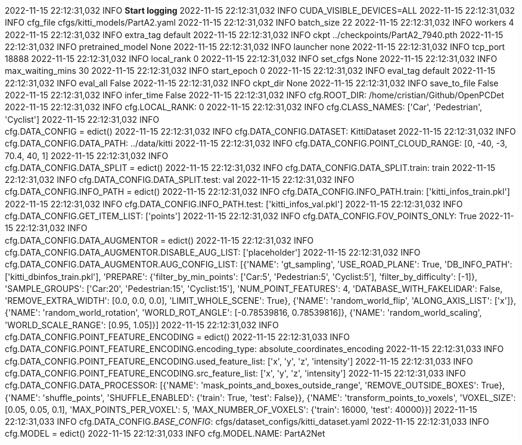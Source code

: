 2022-11-15 22:12:31,032   INFO  **********************Start logging**********************
2022-11-15 22:12:31,032   INFO  CUDA_VISIBLE_DEVICES=ALL
2022-11-15 22:12:31,032   INFO  cfg_file         cfgs/kitti_models/PartA2.yaml
2022-11-15 22:12:31,032   INFO  batch_size       22
2022-11-15 22:12:31,032   INFO  workers          4
2022-11-15 22:12:31,032   INFO  extra_tag        default
2022-11-15 22:12:31,032   INFO  ckpt             ../checkpoints/PartA2_7940.pth
2022-11-15 22:12:31,032   INFO  pretrained_model None
2022-11-15 22:12:31,032   INFO  launcher         none
2022-11-15 22:12:31,032   INFO  tcp_port         18888
2022-11-15 22:12:31,032   INFO  local_rank       0
2022-11-15 22:12:31,032   INFO  set_cfgs         None
2022-11-15 22:12:31,032   INFO  max_waiting_mins 30
2022-11-15 22:12:31,032   INFO  start_epoch      0
2022-11-15 22:12:31,032   INFO  eval_tag         default
2022-11-15 22:12:31,032   INFO  eval_all         False
2022-11-15 22:12:31,032   INFO  ckpt_dir         None
2022-11-15 22:12:31,032   INFO  save_to_file     False
2022-11-15 22:12:31,032   INFO  infer_time       False
2022-11-15 22:12:31,032   INFO  cfg.ROOT_DIR: /home/cristian/Github/OpenPCDet
2022-11-15 22:12:31,032   INFO  cfg.LOCAL_RANK: 0
2022-11-15 22:12:31,032   INFO  cfg.CLASS_NAMES: ['Car', 'Pedestrian', 'Cyclist']
2022-11-15 22:12:31,032   INFO  
cfg.DATA_CONFIG = edict()
2022-11-15 22:12:31,032   INFO  cfg.DATA_CONFIG.DATASET: KittiDataset
2022-11-15 22:12:31,032   INFO  cfg.DATA_CONFIG.DATA_PATH: ../data/kitti
2022-11-15 22:12:31,032   INFO  cfg.DATA_CONFIG.POINT_CLOUD_RANGE: [0, -40, -3, 70.4, 40, 1]
2022-11-15 22:12:31,032   INFO  
cfg.DATA_CONFIG.DATA_SPLIT = edict()
2022-11-15 22:12:31,032   INFO  cfg.DATA_CONFIG.DATA_SPLIT.train: train
2022-11-15 22:12:31,032   INFO  cfg.DATA_CONFIG.DATA_SPLIT.test: val
2022-11-15 22:12:31,032   INFO  
cfg.DATA_CONFIG.INFO_PATH = edict()
2022-11-15 22:12:31,032   INFO  cfg.DATA_CONFIG.INFO_PATH.train: ['kitti_infos_train.pkl']
2022-11-15 22:12:31,032   INFO  cfg.DATA_CONFIG.INFO_PATH.test: ['kitti_infos_val.pkl']
2022-11-15 22:12:31,032   INFO  cfg.DATA_CONFIG.GET_ITEM_LIST: ['points']
2022-11-15 22:12:31,032   INFO  cfg.DATA_CONFIG.FOV_POINTS_ONLY: True
2022-11-15 22:12:31,032   INFO  
cfg.DATA_CONFIG.DATA_AUGMENTOR = edict()
2022-11-15 22:12:31,032   INFO  cfg.DATA_CONFIG.DATA_AUGMENTOR.DISABLE_AUG_LIST: ['placeholder']
2022-11-15 22:12:31,032   INFO  cfg.DATA_CONFIG.DATA_AUGMENTOR.AUG_CONFIG_LIST: [{'NAME': 'gt_sampling', 'USE_ROAD_PLANE': True, 'DB_INFO_PATH': ['kitti_dbinfos_train.pkl'], 'PREPARE': {'filter_by_min_points': ['Car:5', 'Pedestrian:5', 'Cyclist:5'], 'filter_by_difficulty': [-1]}, 'SAMPLE_GROUPS': ['Car:20', 'Pedestrian:15', 'Cyclist:15'], 'NUM_POINT_FEATURES': 4, 'DATABASE_WITH_FAKELIDAR': False, 'REMOVE_EXTRA_WIDTH': [0.0, 0.0, 0.0], 'LIMIT_WHOLE_SCENE': True}, {'NAME': 'random_world_flip', 'ALONG_AXIS_LIST': ['x']}, {'NAME': 'random_world_rotation', 'WORLD_ROT_ANGLE': [-0.78539816, 0.78539816]}, {'NAME': 'random_world_scaling', 'WORLD_SCALE_RANGE': [0.95, 1.05]}]
2022-11-15 22:12:31,032   INFO  
cfg.DATA_CONFIG.POINT_FEATURE_ENCODING = edict()
2022-11-15 22:12:31,033   INFO  cfg.DATA_CONFIG.POINT_FEATURE_ENCODING.encoding_type: absolute_coordinates_encoding
2022-11-15 22:12:31,033   INFO  cfg.DATA_CONFIG.POINT_FEATURE_ENCODING.used_feature_list: ['x', 'y', 'z', 'intensity']
2022-11-15 22:12:31,033   INFO  cfg.DATA_CONFIG.POINT_FEATURE_ENCODING.src_feature_list: ['x', 'y', 'z', 'intensity']
2022-11-15 22:12:31,033   INFO  cfg.DATA_CONFIG.DATA_PROCESSOR: [{'NAME': 'mask_points_and_boxes_outside_range', 'REMOVE_OUTSIDE_BOXES': True}, {'NAME': 'shuffle_points', 'SHUFFLE_ENABLED': {'train': True, 'test': False}}, {'NAME': 'transform_points_to_voxels', 'VOXEL_SIZE': [0.05, 0.05, 0.1], 'MAX_POINTS_PER_VOXEL': 5, 'MAX_NUMBER_OF_VOXELS': {'train': 16000, 'test': 40000}}]
2022-11-15 22:12:31,033   INFO  cfg.DATA_CONFIG._BASE_CONFIG_: cfgs/dataset_configs/kitti_dataset.yaml
2022-11-15 22:12:31,033   INFO  
cfg.MODEL = edict()
2022-11-15 22:12:31,033   INFO  cfg.MODEL.NAME: PartA2Net